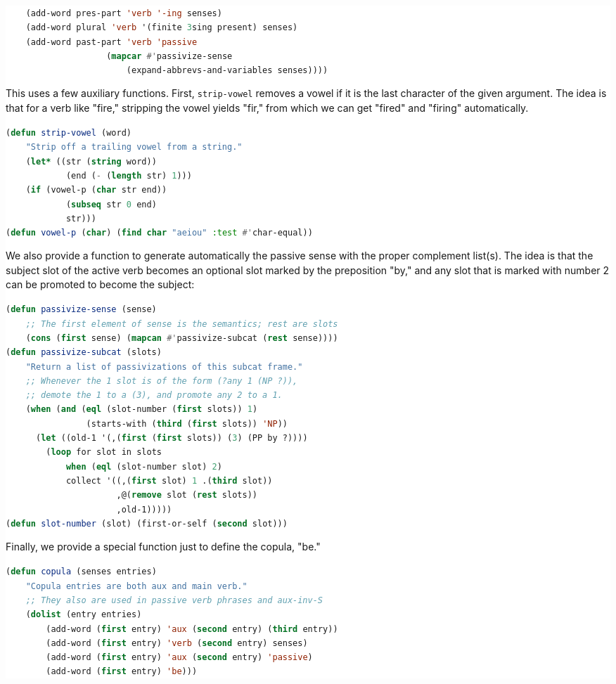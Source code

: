 ```lisp
    (add-word pres-part 'verb '-ing senses)
    (add-word plural 'verb '(finite 3sing present) senses)
    (add-word past-part 'verb 'passive
                    (mapcar #'passivize-sense
                        (expand-abbrevs-and-variables senses))))
```

This uses a few auxiliary functions.
First, `strip-vowel` removes a vowel if it is the last character of the given argument.
The idea is that for a verb like "fire," stripping the vowel yields "fir," from which we can get "fired" and "firing" automatically.

```lisp
(defun strip-vowel (word)
    "Strip off a trailing vowel from a string."
    (let* ((str (string word))
            (end (- (length str) 1)))
    (if (vowel-p (char str end))
            (subseq str 0 end)
            str)))
(defun vowel-p (char) (find char "aeiou" :test #'char-equal))
```

We also provide a function to generate automatically the passive sense with the proper complement list(s).
The idea is that the subject slot of the active verb becomes an optional slot marked by the preposition "by," and any slot that is marked with number 2 can be promoted to become the subject:

```lisp
(defun passivize-sense (sense)
    ;; The first element of sense is the semantics; rest are slots
    (cons (first sense) (mapcan #'passivize-subcat (rest sense))))
(defun passivize-subcat (slots)
    "Return a list of passivizations of this subcat frame."
    ;; Whenever the 1 slot is of the form (?any 1 (NP ?)),
    ;; demote the 1 to a (3), and promote any 2 to a 1.
    (when (and (eql (slot-number (first slots)) 1)
                (starts-with (third (first slots)) 'NP))
      (let ((old-1 '(,(first (first slots)) (3) (PP by ?))))
        (loop for slot in slots
            when (eql (slot-number slot) 2)
            collect '((,(first slot) 1 .(third slot))
                      ,@(remove slot (rest slots))
                      ,old-1)))))
(defun slot-number (slot) (first-or-self (second slot)))
```

Finally, we provide a special function just to define the copula, "be."

```lisp
(defun copula (senses entries)
    "Copula entries are both aux and main verb."
    ;; They also are used in passive verb phrases and aux-inv-S
    (dolist (entry entries)
        (add-word (first entry) 'aux (second entry) (third entry))
        (add-word (first entry) 'verb (second entry) senses)
        (add-word (first entry) 'aux (second entry) 'passive)
        (add-word (first entry) 'be)))
```
